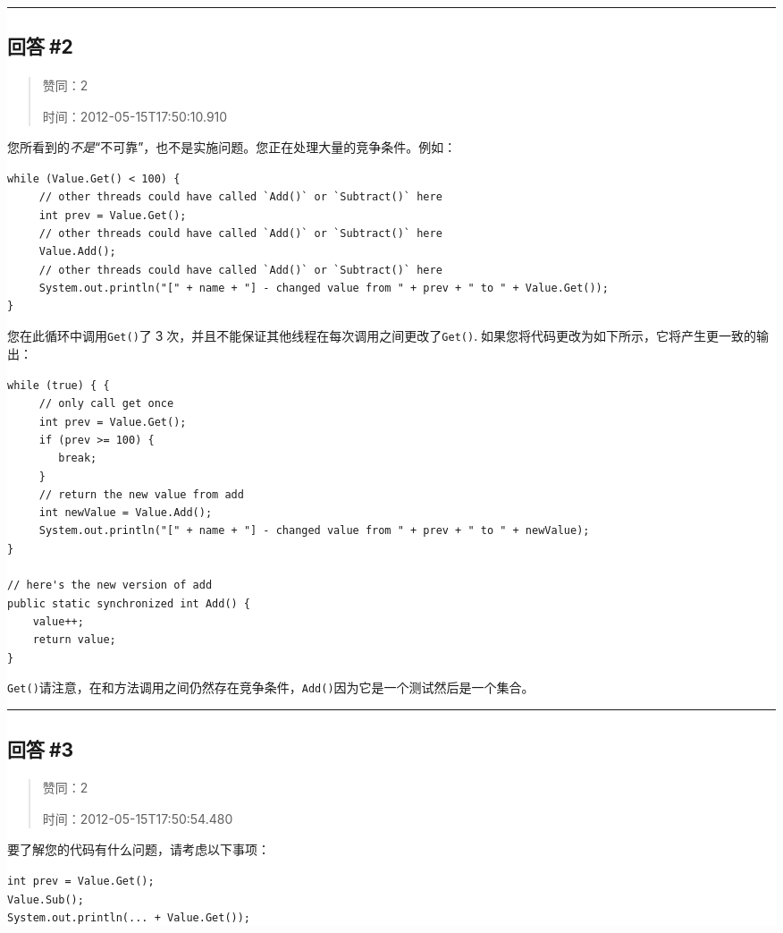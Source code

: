 * * *

## 回答 #2

> 赞同：2
> 
> 时间：2012-05-15T17:50:10.910

您所看到的*不是*“不可靠”，也不是实施问题。您正在处理大量的竞争条件。例如：

```
while (Value.Get() < 100) {
     // other threads could have called `Add()` or `Subtract()` here
     int prev = Value.Get();
     // other threads could have called `Add()` or `Subtract()` here
     Value.Add();
     // other threads could have called `Add()` or `Subtract()` here
     System.out.println("[" + name + "] - changed value from " + prev + " to " + Value.Get());
} 
```

您在此循环中调用`Get()`了 3 次，并且不能保证其他线程在每次调用之间更改了`Get()`. 如果您将代码更改为如下所示，它将产生更一致的输出：

```
while (true) { {
     // only call get once
     int prev = Value.Get();
     if (prev >= 100) {
        break;
     }
     // return the new value from add
     int newValue = Value.Add();
     System.out.println("[" + name + "] - changed value from " + prev + " to " + newValue);
}

// here's the new version of add
public static synchronized int Add() {
    value++;
    return value;
} 
```

`Get()`请注意，在和方法调用之间仍然存在竞争条件，`Add()`因为它是一个测试然后是一个集合。

* * *

## 回答 #3

> 赞同：2
> 
> 时间：2012-05-15T17:50:54.480

要了解您的代码有什么问题，请考虑以下事项：

```
int prev = Value.Get();
Value.Sub();
System.out.println(... + Value.Get()); 
```

